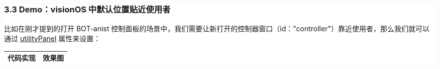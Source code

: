 
### 3.3 Demo：visionOS 中默认位置贴近使用者

比如在刚才提到的打开 BOT-anist 控制面板的场景中，我们需要让新打开的控制器窗口（id："controller"）靠近使用者，那么我们就可以通过 [utilityPanel](https://developer.apple.com/documentation/swiftui/windowplacement/position/utilitypanel?changes=latest_major) 属性来设置：


| 代码实现           | 效果图             |
| ------------------ | ------------------ |